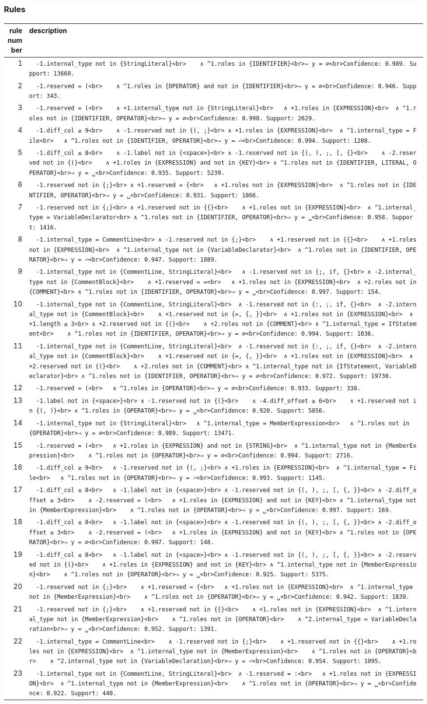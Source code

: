 ### Rules

| rule number | description |
|----:|:-----|
| 1 | `  -1.internal_type not in {StringLiteral}<br>	∧ ^1.roles in {IDENTIFIER}<br>⇒ y = ∅<br>Confidence: 0.989. Support: 13660.` |
| 2 | `  -1.reserved = (<br>	∧ ^1.roles in {OPERATOR} and not in {IDENTIFIER}<br>⇒ y = ∅<br>Confidence: 0.946. Support: 343.` |
| 3 | `  -1.reserved = (<br>	∧ +1.internal_type not in {StringLiteral}<br>	∧ +1.roles in {EXPRESSION}<br>	∧ ^1.roles not in {IDENTIFIER, OPERATOR}<br>⇒ y = ∅<br>Confidence: 0.990. Support: 2629.` |
| 4 | `  -1.diff_col ≥ 9<br>	∧ -1.reserved not in {(, ;}<br>	∧ +1.roles in {EXPRESSION}<br>	∧ ^1.internal_type = File<br>	∧ ^1.roles not in {IDENTIFIER, OPERATOR}<br>⇒ y = ⏎<br>Confidence: 0.994. Support: 1208.` |
| 5 | `  -1.diff_col ≤ 8<br>	∧ -1.label not in {<space>}<br>	∧ -1.reserved not in {(, ), ;, [, {}<br>	∧ -2.reserved not in {(}<br>	∧ +1.roles in {EXPRESSION} and not in {KEY}<br>	∧ ^1.roles not in {IDENTIFIER, LITERAL, OPERATOR}<br>⇒ y = ␣<br>Confidence: 0.935. Support: 5239.` |
| 6 | `  -1.reserved not in {;}<br>	∧ +1.reserved = {<br>	∧ +1.roles not in {EXPRESSION}<br>	∧ ^1.roles not in {IDENTIFIER, OPERATOR}<br>⇒ y = ␣<br>Confidence: 0.931. Support: 1866.` |
| 7 | `  -1.reserved not in {;}<br>	∧ +1.reserved not in {{}<br>	∧ +1.roles not in {EXPRESSION}<br>	∧ ^1.internal_type = VariableDeclarator<br>	∧ ^1.roles not in {IDENTIFIER, OPERATOR}<br>⇒ y = ␣<br>Confidence: 0.958. Support: 1416.` |
| 8 | `  -1.internal_type = CommentLine<br>	∧ -1.reserved not in {;}<br>	∧ +1.reserved not in {{}<br>	∧ +1.roles not in {EXPRESSION}<br>	∧ ^1.internal_type not in {VariableDeclarator}<br>	∧ ^1.roles not in {IDENTIFIER, OPERATOR}<br>⇒ y = ⏎<br>Confidence: 0.947. Support: 1089.` |
| 9 | `  -1.internal_type not in {CommentLine, StringLiteral}<br>	∧ -1.reserved not in {;, if, {}<br>	∧ -2.internal_type not in {CommentBlock}<br>	∧ +1.reserved = =<br>	∧ +1.roles not in {EXPRESSION}<br>	∧ +2.roles not in {COMMENT}<br>	∧ ^1.roles not in {IDENTIFIER, OPERATOR}<br>⇒ y = ␣<br>Confidence: 0.997. Support: 154.` |
| 10 | `  -1.internal_type not in {CommentLine, StringLiteral}<br>	∧ -1.reserved not in {:, ;, if, {}<br>	∧ -2.internal_type not in {CommentBlock}<br>	∧ +1.reserved not in {=, {, }}<br>	∧ +1.roles not in {EXPRESSION}<br>	∧ +1.length ≤ 3<br>	∧ +2.reserved not in {(}<br>	∧ +2.roles not in {COMMENT}<br>	∧ ^1.internal_type = IfStatement<br>	∧ ^1.roles not in {IDENTIFIER, OPERATOR}<br>⇒ y = ∅<br>Confidence: 0.994. Support: 1036.` |
| 11 | `  -1.internal_type not in {CommentLine, StringLiteral}<br>	∧ -1.reserved not in {:, ;, if, {}<br>	∧ -2.internal_type not in {CommentBlock}<br>	∧ +1.reserved not in {=, {, }}<br>	∧ +1.roles not in {EXPRESSION}<br>	∧ +2.reserved not in {(}<br>	∧ +2.roles not in {COMMENT}<br>	∧ ^1.internal_type not in {IfStatement, VariableDeclarator}<br>	∧ ^1.roles not in {IDENTIFIER, OPERATOR}<br>⇒ y = ∅<br>Confidence: 0.972. Support: 19730.` |
| 12 | `  -1.reserved = (<br>	∧ ^1.roles in {OPERATOR}<br>⇒ y = ∅<br>Confidence: 0.933. Support: 338.` |
| 13 | `  -1.label not in {<space>}<br>	∧ -1.reserved not in {(}<br>	∧ -4.diff_offset ≥ 6<br>	∧ +1.reserved not in {(, )}<br>	∧ ^1.roles in {OPERATOR}<br>⇒ y = ␣<br>Confidence: 0.920. Support: 5856.` |
| 14 | `  -1.internal_type not in {StringLiteral}<br>	∧ ^1.internal_type = MemberExpression<br>	∧ ^1.roles not in {OPERATOR}<br>⇒ y = ∅<br>Confidence: 0.989. Support: 13471.` |
| 15 | `  -1.reserved = (<br>	∧ +1.roles in {EXPRESSION} and not in {STRING}<br>	∧ ^1.internal_type not in {MemberExpression}<br>	∧ ^1.roles not in {OPERATOR}<br>⇒ y = ∅<br>Confidence: 0.994. Support: 2716.` |
| 16 | `  -1.diff_col ≥ 9<br>	∧ -1.reserved not in {(, ;}<br>	∧ +1.roles in {EXPRESSION}<br>	∧ ^1.internal_type = File<br>	∧ ^1.roles not in {OPERATOR}<br>⇒ y = ⏎<br>Confidence: 0.993. Support: 1145.` |
| 17 | `  -1.diff_col ≤ 8<br>	∧ -1.label not in {<space>}<br>	∧ -1.reserved not in {(, ), ;, [, {, }}<br>	∧ -2.diff_offset ≥ 3<br>	∧ -2.reserved = (<br>	∧ +1.roles in {EXPRESSION} and not in {KEY}<br>	∧ ^1.internal_type not in {MemberExpression}<br>	∧ ^1.roles not in {OPERATOR}<br>⇒ y = ␣<br>Confidence: 0.997. Support: 169.` |
| 18 | `  -1.diff_col ≤ 8<br>	∧ -1.label not in {<space>}<br>	∧ -1.reserved not in {(, ), ;, [, {, }}<br>	∧ -2.diff_offset ≤ 3<br>	∧ -2.reserved = (<br>	∧ +1.roles in {EXPRESSION} and not in {KEY}<br>	∧ ^1.roles not in {OPERATOR}<br>⇒ y = ∅<br>Confidence: 0.997. Support: 148.` |
| 19 | `  -1.diff_col ≤ 8<br>	∧ -1.label not in {<space>}<br>	∧ -1.reserved not in {(, ), ;, [, {, }}<br>	∧ -2.reserved not in {(}<br>	∧ +1.roles in {EXPRESSION} and not in {KEY}<br>	∧ ^1.internal_type not in {MemberExpression}<br>	∧ ^1.roles not in {OPERATOR}<br>⇒ y = ␣<br>Confidence: 0.925. Support: 5375.` |
| 20 | `  -1.reserved not in {;}<br>	∧ +1.reserved = {<br>	∧ +1.roles not in {EXPRESSION}<br>	∧ ^1.internal_type not in {MemberExpression}<br>	∧ ^1.roles not in {OPERATOR}<br>⇒ y = ␣<br>Confidence: 0.942. Support: 1839.` |
| 21 | `  -1.reserved not in {;}<br>	∧ +1.reserved not in {{}<br>	∧ +1.roles not in {EXPRESSION}<br>	∧ ^1.internal_type not in {MemberExpression}<br>	∧ ^1.roles not in {OPERATOR}<br>	∧ ^2.internal_type = VariableDeclaration<br>⇒ y = ␣<br>Confidence: 0.952. Support: 1391.` |
| 22 | `  -1.internal_type = CommentLine<br>	∧ -1.reserved not in {;}<br>	∧ +1.reserved not in {{}<br>	∧ +1.roles not in {EXPRESSION}<br>	∧ ^1.internal_type not in {MemberExpression}<br>	∧ ^1.roles not in {OPERATOR}<br>	∧ ^2.internal_type not in {VariableDeclaration}<br>⇒ y = ⏎<br>Confidence: 0.954. Support: 1095.` |
| 23 | `  -1.internal_type not in {CommentLine, StringLiteral}<br>	∧ -1.reserved = :<br>	∧ +1.roles not in {EXPRESSION}<br>	∧ ^1.internal_type not in {MemberExpression}<br>	∧ ^1.roles not in {OPERATOR}<br>⇒ y = ␣<br>Confidence: 0.922. Support: 440.` |